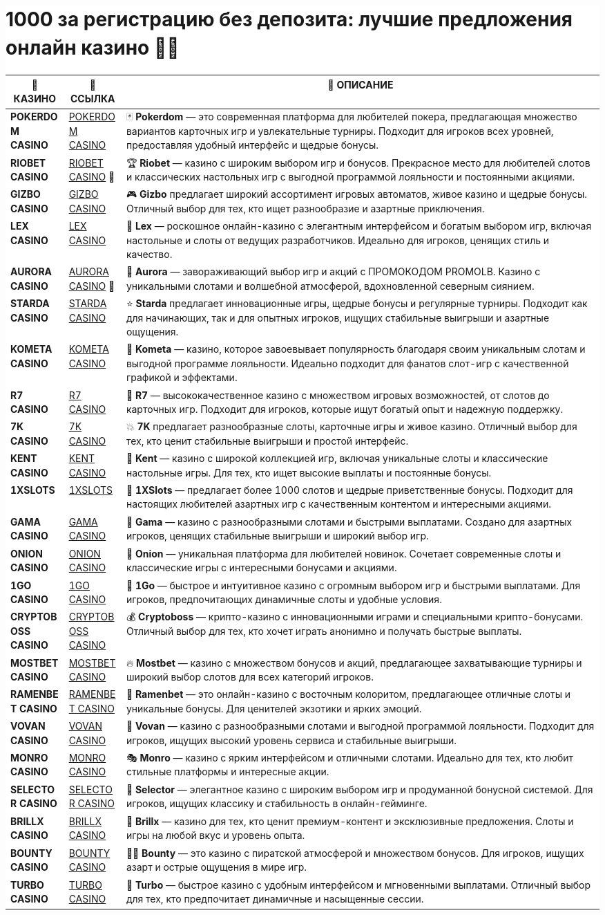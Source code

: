 # 1000 за регистрацию без депозита: лучшие предложения онлайн казино 🎁💸
| 🎰 КАЗИНО         | 🔗 ССЫЛКА | 📜 ОПИСАНИЕ                                                                                            |
|------------------|-----------|-------------------------------------------------------------------------------------------------------|
| **POKERDOM CASINO** | [POKERDOM CASINO](https://brandplay.link/Bxg7SC7H) | 🃏 **Pokerdom** — это современная платформа для любителей покера, предлагающая множество вариантов карточных игр и увлекательные турниры. Подходит для игроков всех уровней, предоставляя удобный интерфейс и щедрые бонусы. |
| **RIOBET CASINO**   | [RIOBET CASINO](https://brandplay.link/dtx89f2L) 🌟 | 🏆 **Riobet** — казино с широким выбором игр и бонусов. Прекрасное место для любителей слотов и классических настольных игр с выгодной программой лояльности и постоянными акциями. |
| **GIZBO CASINO**    | [GIZBO CASINO](https://gizbo-tea02.com/c8e962e89) | 🎮 **Gizbo** предлагает широкий ассортимент игровых автоматов, живое казино и щедрые бонусы. Отличный выбор для тех, кто ищет разнообразие и азартные приключения. |
| **LEX CASINO**      | [LEX CASINO](https://brandplay.link/2HFTmBc8) | 🏅 **Lex** — роскошное онлайн-казино с элегантным интерфейсом и богатым выбором игр, включая настольные и слоты от ведущих разработчиков. Идеально для игроков, ценящих стиль и качество. |
| **AURORA CASINO**   | [AURORA CASINO](https://10trafic-stat2.com/click/668546566bcc6313411604c7/6766/15114/subaccount?promocode=PROMOLB) 🌌 | 🌌 **Aurora** — завораживающий выбор игр и акций с ПРОМОКОДОМ PROMOLB. Казино с уникальными слотами и волшебной атмосферой, вдохновленной северным сиянием. |
| **STARDA CASINO**   | [STARDA CASINO](https://brandplay.link/cpFQbWKn) | ⭐ **Starda** предлагает инновационные игры, щедрые бонусы и регулярные турниры. Подходит как для начинающих, так и для опытных игроков, ищущих стабильные выигрыши и азартные ощущения. |
| **KOMETA CASINO**   | [KOMETA CASINO](https://brandplay.link/tLG15CCb) | 🌠 **Kometa** — казино, которое завоевывает популярность благодаря своим уникальным слотам и выгодной программе лояльности. Идеально подходит для фанатов слот-игр с качественной графикой и эффектами. |
| **R7 CASINO**       | [R7 CASINO](https://brandplay.link/zPmNmTWG) | 🎯 **R7** — высококачественное казино с множеством игровых возможностей, от слотов до карточных игр. Подходит для игроков, которые ищут богатый опыт и надежную поддержку. |
| **7K CASINO**       | [7K CASINO](https://brandplay.link/dd46bNgD) | 💥 **7K** предлагает разнообразные слоты, карточные игры и живое казино. Отличный выбор для тех, кто ценит стабильные выигрыши и простой интерфейс. |
| **KENT CASINO**     | [KENT CASINO](https://brandplay.link/tj7BwCb4) | 🎲 **Kent** — казино с широкой коллекцией игр, включая уникальные слоты и классические настольные игры. Для тех, кто ищет высокие выплаты и постоянные бонусы. |
| **1XSLOTS**         | [1XSLOTS](https://brandplay.link/R4xfxqdm) | 🎰 **1XSlots** — предлагает более 1000 слотов и щедрые приветственные бонусы. Подходит для настоящих любителей азартных игр с качественным контентом и интересными акциями. |
| **GAMA CASINO**     | [GAMA CASINO](https://brandplay.link/zrZpLFTP) | 💎 **Gama** — казино с разнообразными слотами и быстрыми выплатами. Создано для азартных игроков, ценящих стабильные выигрыши и широкий выбор игр. |
| **ONION CASINO**    | [ONION CASINO](https://obclk001-2d.top/click?offer_id=986&partner_id=10542&landing_id=1798&utm_medium=affiliate&sub_1=oncasino3) | 🍄 **Onion** — уникальная платформа для любителей новинок. Сочетает современные слоты и классические игры с интересными бонусами и акциями. |
| **1GO CASINO**      | [1GO CASINO](https://1go-ircp01.com/ce015f410) | 🚀 **1Go** — быстрое и интуитивное казино с огромным выбором игр и быстрыми выплатами. Для игроков, предпочитающих динамичные слоты и удобные условия. |
| **CRYPTOBOSS CASINO** | [CRYPTOBOSS CASINO](https://cryptobossc.online/d847bcfa9) | 💰 **Cryptoboss** — крипто-казино с инновационными играми и специальными крипто-бонусами. Отличный выбор для тех, кто хочет играть анонимно и получать быстрые выплаты. |
| **MOSTBET CASINO**  | [MOSTBET CASINO](https://ktbtis024ifqfn0mst.com/beQs) | 🔥 **Mostbet** — казино с множеством бонусов и акций, предлагающее захватывающие турниры и широкий выбор слотов для всех категорий игроков. |
| **RAMENBET CASINO** | [RAMENBET CASINO](https://get.saltyram.com/ru/registration?apkpop=0&partner=p24970p3296034p5526) | 🍜 **Ramenbet** — это онлайн-казино с восточным колоритом, предлагающее отличные слоты и уникальные бонусы. Для ценителей экзотики и ярких эмоций. |
| **VOVAN CASINO**    | [VOVAN CASINO](https://vovan.site/d098ab058) | 🎉 **Vovan** — казино с разнообразными слотами и выгодной программой лояльности. Подходит для игроков, ищущих высокий уровень сервиса и стабильные выигрыши. |
| **MONRO CASINO**    | [MONRO CASINO](https://mnr-ircp01.com/c3ce72a2c) | 🎭 **Monro** — казино с ярким интерфейсом и отличными слотами. Идеально для тех, кто любит стильные платформы и интересные акции. |
| **SELECTOR CASINO** | [SELECTOR CASINO](https://gosel.vc/SELVK) | 🎩 **Selector** — элегантное казино с широким выбором игр и продуманной бонусной системой. Для игроков, ищущих классику и стабильность в онлайн-гейминге. |
| **BRILLX CASINO**   | [BRILLX CASINO](https://brillx.uno/BRIVK) | 💎 **Brillx** — казино для тех, кто ценит премиум-контент и эксклюзивные предложения. Слоты и игры на любой вкус и уровень опыта. |
| **BOUNTY CASINO**   | [BOUNTY CASINO](https://bounty-casino.de/BOVK) | 🏴‍☠️ **Bounty** — это казино с пиратской атмосферой и множеством бонусов. Для игроков, ищущих азарт и острые ощущения в мире игр. |
| **TURBO CASINO**    | [TURBO CASINO](https://turbo-casino.ch/TURVK) | 💨 **Turbo** — быстрое казино с удобным интерфейсом и мгновенными выплатами. Отличный выбор для тех, кто предпочитает динамичные и насыщенные сессии. |